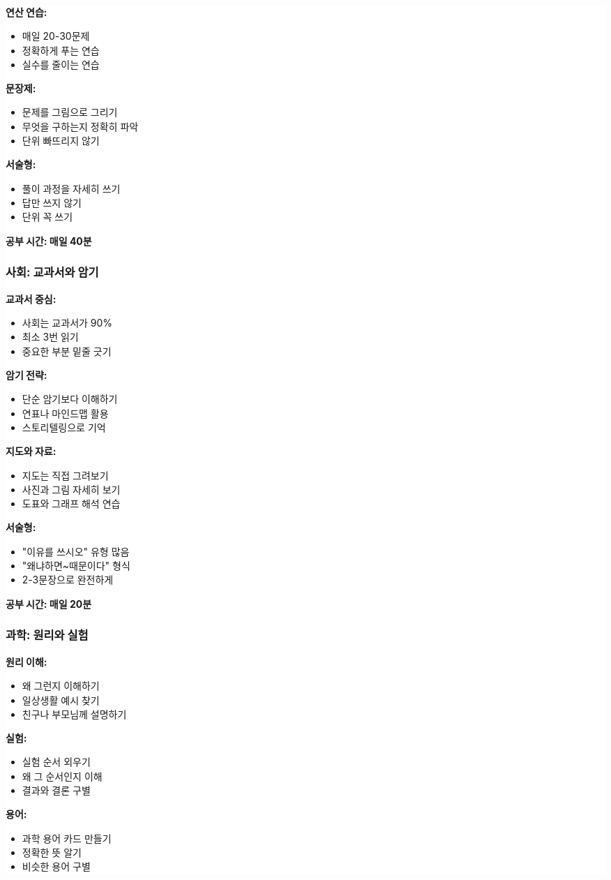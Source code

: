 **연산 연습:**
- 매일 20-30문제
- 정확하게 푸는 연습
- 실수를 줄이는 연습

**문장제:**
- 문제를 그림으로 그리기
- 무엇을 구하는지 정확히 파악
- 단위 빠뜨리지 않기

**서술형:**
- 풀이 과정을 자세히 쓰기
- 답만 쓰지 않기
- 단위 꼭 쓰기

**공부 시간: 매일 40분**

### 사회: 교과서와 암기

**교과서 중심:**
- 사회는 교과서가 90%
- 최소 3번 읽기
- 중요한 부분 밑줄 긋기

**암기 전략:**
- 단순 암기보다 이해하기
- 연표나 마인드맵 활용
- 스토리텔링으로 기억

**지도와 자료:**
- 지도는 직접 그려보기
- 사진과 그림 자세히 보기
- 도표와 그래프 해석 연습

**서술형:**
- "이유를 쓰시오" 유형 많음
- "왜냐하면~때문이다" 형식
- 2-3문장으로 완전하게

**공부 시간: 매일 20분**

### 과학: 원리와 실험

**원리 이해:**
- 왜 그런지 이해하기
- 일상생활 예시 찾기
- 친구나 부모님께 설명하기

**실험:**
- 실험 순서 외우기
- 왜 그 순서인지 이해
- 결과와 결론 구별

**용어:**
- 과학 용어 카드 만들기
- 정확한 뜻 알기
- 비슷한 용어 구별
